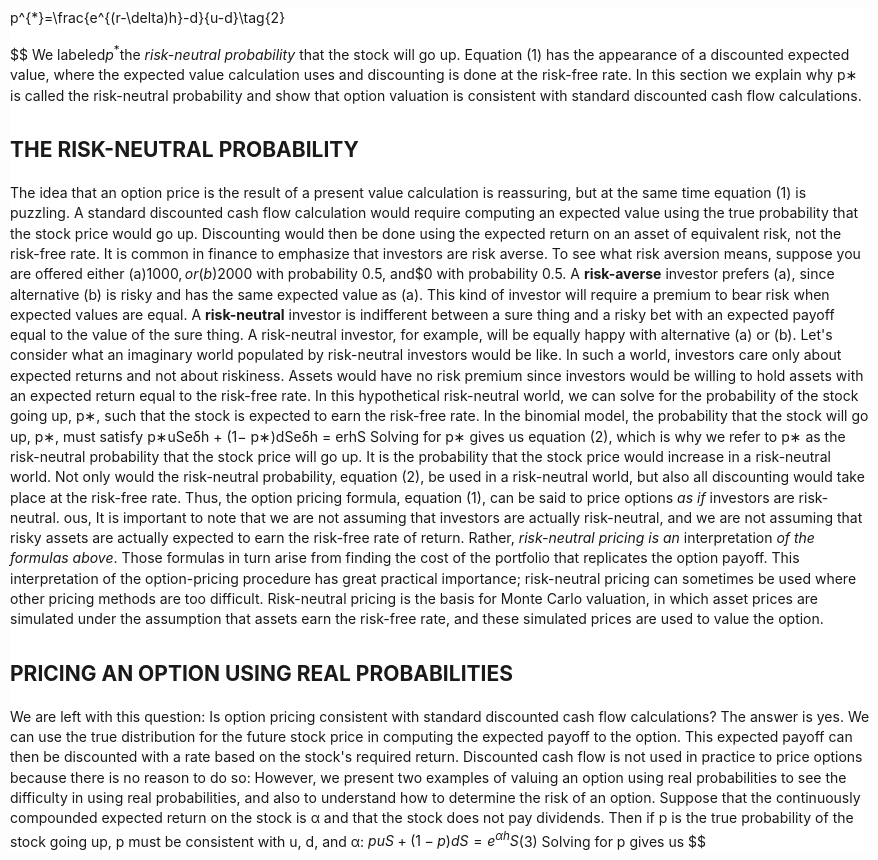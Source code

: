p^{*}=\frac{e^{(r-\delta)h}-d}{u-d}\tag{2}

$$
We labeled$p^{*}$the *risk-neutral probability* that the stock will go up. Equation (1) has the appearance of a discounted expected value, where the expected value calculation uses
and discounting is done at the risk-free rate.
In this section we explain why p∗ is called the risk-neutral probability and show that option valuation is consistent with standard discounted cash flow calculations.
## THE RISK-NEUTRAL PROBABILITY
The idea that an option price is the result of a present value calculation is reassuring, but at the same time equation (1) is puzzling. A standard discounted cash flow calculation would require computing an expected value using the true probability that the stock price would go up. Discounting would then be done using the expected return on an asset of equivalent risk, not the risk-free rate.
It is common in finance to emphasize that investors are risk averse. To see what risk aversion means, suppose you are offered either (a)$1000, or (b)$2000 with probability
0.5, and$0 with probability 0.5. A **risk-averse** investor prefers (a), since alternative (b) is risky and has the same expected value as (a). This kind of investor will require a premium to bear risk when expected values are equal.
A **risk-neutral** investor is indifferent between a sure thing and a risky bet with an expected payoff equal to the value of the sure thing. A risk-neutral investor, for example, will be equally happy with alternative (a) or (b).
Let's consider what an imaginary world populated by risk-neutral investors would be like. In such a world, investors care only about expected returns and not about riskiness. Assets would have no risk premium since investors would be willing to hold assets with an expected return equal to the risk-free rate.
In this hypothetical risk-neutral world, we can solve for the probability of the stock going up, p∗, such that the stock is expected to earn the risk-free rate. In the binomial model, the probability that the stock will go up, p∗, must satisfy p∗uSeδh + (1− p∗)dSeδh = erhS
Solving for p∗ gives us equation (2), which is why we refer to p∗ as the risk-neutral probability that the stock price will go up. It is the probability that the stock price would increase in a risk-neutral world.
Not only would the risk-neutral probability, equation (2), be used in a risk-neutral world, but also all discounting would take place at the risk-free rate. Thus, the option pricing formula, equation (1), can be said to price options *as if* investors are risk-neutral.
ous, It is important to note that we are not assuming that investors are actually risk-neutral, and we are not assuming that risky assets are actually expected to earn the risk-free rate of return. Rather, *risk-neutral pricing is an* interpretation *of the formulas above*. Those formulas in turn arise from finding the cost of the portfolio that replicates the option payoff.
This interpretation of the option-pricing procedure has great practical importance;
risk-neutral pricing can sometimes be used where other pricing methods are too difficult. Risk-neutral pricing is the basis for Monte Carlo valuation, in which asset prices are simulated under the assumption that assets earn the risk-free rate, and these simulated prices are used to value the option.
## PRICING AN OPTION USING REAL PROBABILITIES
We are left with this question: Is option pricing consistent with standard discounted cash flow calculations? The answer is yes. We can use the true distribution for the future stock price in computing the expected payoff to the option. This expected payoff can then be discounted with a rate based on the stock's required return.
Discounted cash flow is not used in practice to price options because there is no reason to do so: However, we present two examples of valuing an option using real probabilities to see the difficulty in using real probabilities, and also to understand how to determine the risk of an option.
Suppose that the continuously compounded expected return on the stock is α and that the stock does not pay dividends. Then if p is the true probability of the stock going up, p must be consistent with u, d, and α:
$puS+(1-p)dS=e^{\alpha h}S$(3)
Solving for p gives us
$$
